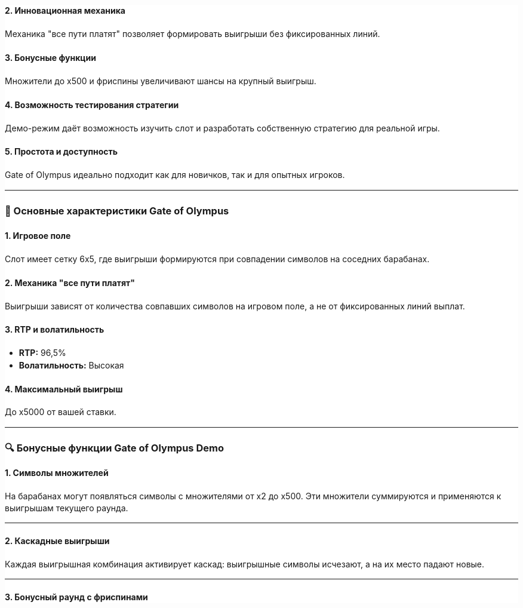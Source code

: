 #### **2. Инновационная механика**

Механика "все пути платят" позволяет формировать выигрыши без фиксированных линий.

#### **3. Бонусные функции**

Множители до x500 и фриспины увеличивают шансы на крупный выигрыш.

#### **4. Возможность тестирования стратегии**

Демо-режим даёт возможность изучить слот и разработать собственную стратегию для реальной игры.

#### **5. Простота и доступность**

Gate of Olympus идеально подходит как для новичков, так и для опытных игроков.

***

### 🌟 Основные характеристики Gate of Olympus

#### **1. Игровое поле**

Слот имеет сетку 6x5, где выигрыши формируются при совпадении символов на соседних барабанах.

#### **2. Механика "все пути платят"**

Выигрыши зависят от количества совпавших символов на игровом поле, а не от фиксированных линий выплат.

#### **3. RTP и волатильность**

* **RTP:** 96,5%
* **Волатильность:** Высокая

#### **4. Максимальный выигрыш**

До x5000 от вашей ставки.

***

### 🔍 Бонусные функции Gate of Olympus Demo

#### **1. Символы множителей**

На барабанах могут появляться символы с множителями от x2 до x500. Эти множители суммируются и применяются к выигрышам текущего раунда.

***

#### **2. Каскадные выигрыши**

Каждая выигрышная комбинация активирует каскад: выигрышные символы исчезают, а на их место падают новые.

***

#### **3. Бонусный раунд с фриспинами**
